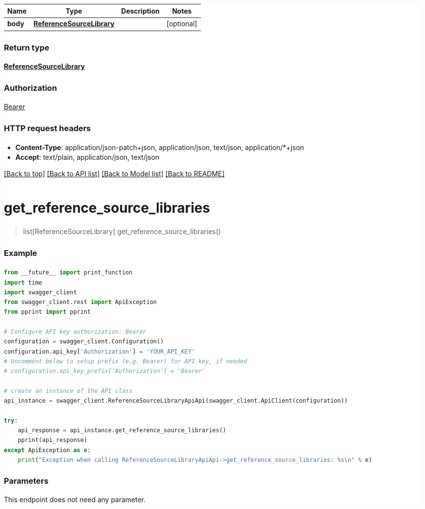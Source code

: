 Name | Type | Description  | Notes
------------- | ------------- | ------------- | -------------
 **body** | [**ReferenceSourceLibrary**](ReferenceSourceLibrary.md)|  | [optional] 

### Return type

[**ReferenceSourceLibrary**](ReferenceSourceLibrary.md)

### Authorization

[Bearer](../README.md#Bearer)

### HTTP request headers

 - **Content-Type**: application/json-patch+json, application/json, text/json, application/*+json
 - **Accept**: text/plain, application/json, text/json

[[Back to top]](#) [[Back to API list]](../README.md#documentation-for-api-endpoints) [[Back to Model list]](../README.md#documentation-for-models) [[Back to README]](../README.md)

# **get_reference_source_libraries**
> list[ReferenceSourceLibrary] get_reference_source_libraries()



### Example
```python
from __future__ import print_function
import time
import swagger_client
from swagger_client.rest import ApiException
from pprint import pprint

# Configure API key authorization: Bearer
configuration = swagger_client.Configuration()
configuration.api_key['Authorization'] = 'YOUR_API_KEY'
# Uncomment below to setup prefix (e.g. Bearer) for API key, if needed
# configuration.api_key_prefix['Authorization'] = 'Bearer'

# create an instance of the API class
api_instance = swagger_client.ReferenceSourceLibraryApiApi(swagger_client.ApiClient(configuration))

try:
    api_response = api_instance.get_reference_source_libraries()
    pprint(api_response)
except ApiException as e:
    print("Exception when calling ReferenceSourceLibraryApiApi->get_reference_source_libraries: %s\n" % e)
```

### Parameters
This endpoint does not need any parameter.

